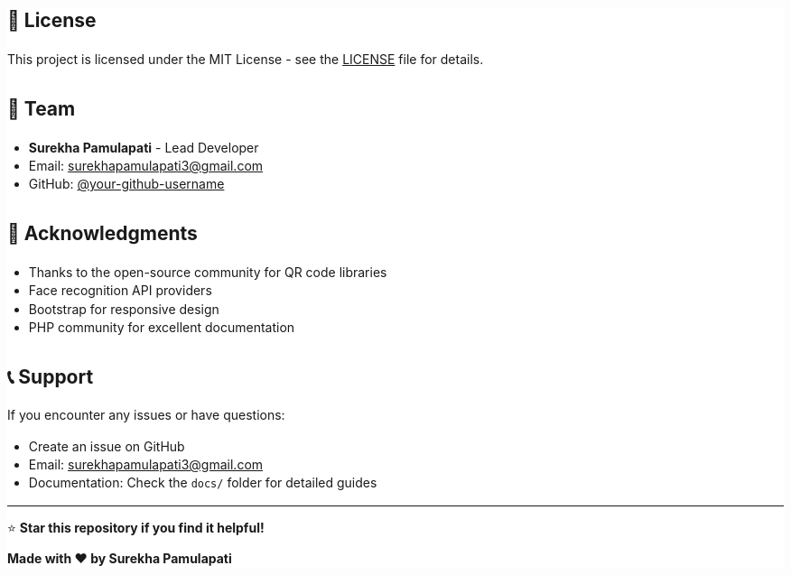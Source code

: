 ## 📝 License

This project is licensed under the MIT License - see the [LICENSE](LICENSE) file for details.

## 👥 Team

- **Surekha Pamulapati** - Lead Developer
- Email: surekhapamulapati3@gmail.com
- GitHub: [@your-github-username](https://github.com/your-github-username)

## 🙏 Acknowledgments

- Thanks to the open-source community for QR code libraries
- Face recognition API providers
- Bootstrap for responsive design
- PHP community for excellent documentation

## 📞 Support

If you encounter any issues or have questions:
- Create an issue on GitHub
- Email: surekhapamulapati3@gmail.com
- Documentation: Check the `docs/` folder for detailed guides

---

⭐ **Star this repository if you find it helpful!**

**Made with ❤️ by Surekha Pamulapati**